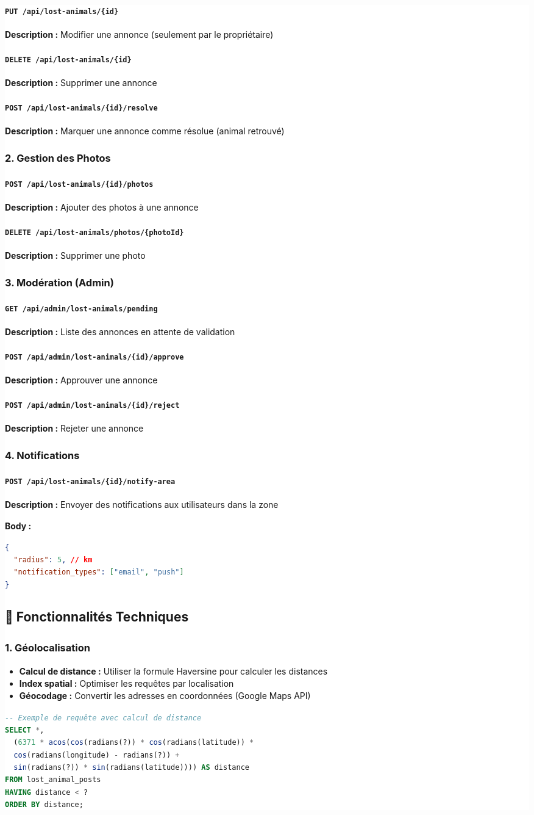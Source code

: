 #### `PUT /api/lost-animals/{id}`
**Description :** Modifier une annonce (seulement par le propriétaire)

#### `DELETE /api/lost-animals/{id}`
**Description :** Supprimer une annonce

#### `POST /api/lost-animals/{id}/resolve`
**Description :** Marquer une annonce comme résolue (animal retrouvé)

### 2. **Gestion des Photos**

#### `POST /api/lost-animals/{id}/photos`
**Description :** Ajouter des photos à une annonce

#### `DELETE /api/lost-animals/photos/{photoId}`
**Description :** Supprimer une photo

### 3. **Modération (Admin)**

#### `GET /api/admin/lost-animals/pending`
**Description :** Liste des annonces en attente de validation

#### `POST /api/admin/lost-animals/{id}/approve`
**Description :** Approuver une annonce

#### `POST /api/admin/lost-animals/{id}/reject`
**Description :** Rejeter une annonce

### 4. **Notifications**

#### `POST /api/lost-animals/{id}/notify-area`
**Description :** Envoyer des notifications aux utilisateurs dans la zone

**Body :**
```json
{
  "radius": 5, // km
  "notification_types": ["email", "push"]
}
```

## 🔧 Fonctionnalités Techniques

### 1. **Géolocalisation**
- **Calcul de distance :** Utiliser la formule Haversine pour calculer les distances
- **Index spatial :** Optimiser les requêtes par localisation
- **Géocodage :** Convertir les adresses en coordonnées (Google Maps API)

```sql
-- Exemple de requête avec calcul de distance
SELECT *,
  (6371 * acos(cos(radians(?)) * cos(radians(latitude)) * 
  cos(radians(longitude) - radians(?)) + 
  sin(radians(?)) * sin(radians(latitude)))) AS distance
FROM lost_animal_posts
HAVING distance < ?
ORDER BY distance;
```
